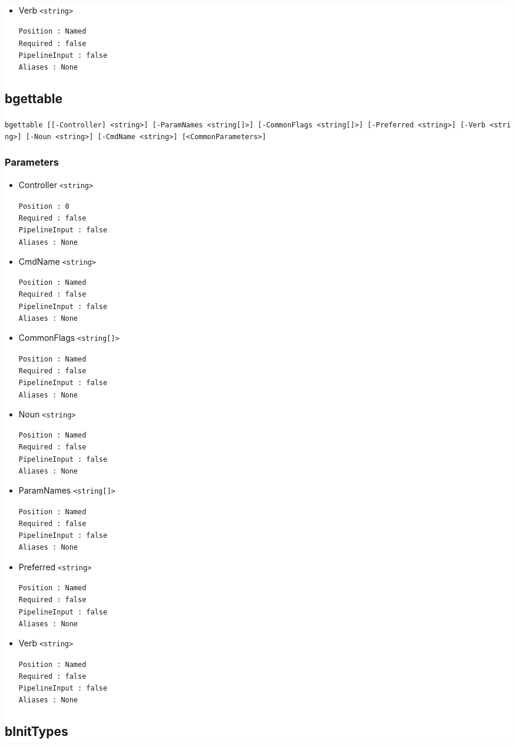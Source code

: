 * Verb `<string>`
  ```
  Position : Named
  Required : false
  PipelineInput : false
  Aliases : None
  ```
## bgettable
```
bgettable [[-Controller] <string>] [-ParamNames <string[]>] [-CommonFlags <string[]>] [-Preferred <string>] [-Verb <string>] [-Noun <string>] [-CmdName <string>] [<CommonParameters>]
```
### Parameters
* Controller `<string>`
  ```
  Position : 0
  Required : false
  PipelineInput : false
  Aliases : None
  ```
* CmdName `<string>`
  ```
  Position : Named
  Required : false
  PipelineInput : false
  Aliases : None
  ```
* CommonFlags `<string[]>`
  ```
  Position : Named
  Required : false
  PipelineInput : false
  Aliases : None
  ```
* Noun `<string>`
  ```
  Position : Named
  Required : false
  PipelineInput : false
  Aliases : None
  ```
* ParamNames `<string[]>`
  ```
  Position : Named
  Required : false
  PipelineInput : false
  Aliases : None
  ```
* Preferred `<string>`
  ```
  Position : Named
  Required : false
  PipelineInput : false
  Aliases : None
  ```
* Verb `<string>`
  ```
  Position : Named
  Required : false
  PipelineInput : false
  Aliases : None
  ```
## bInitTypes
```
```